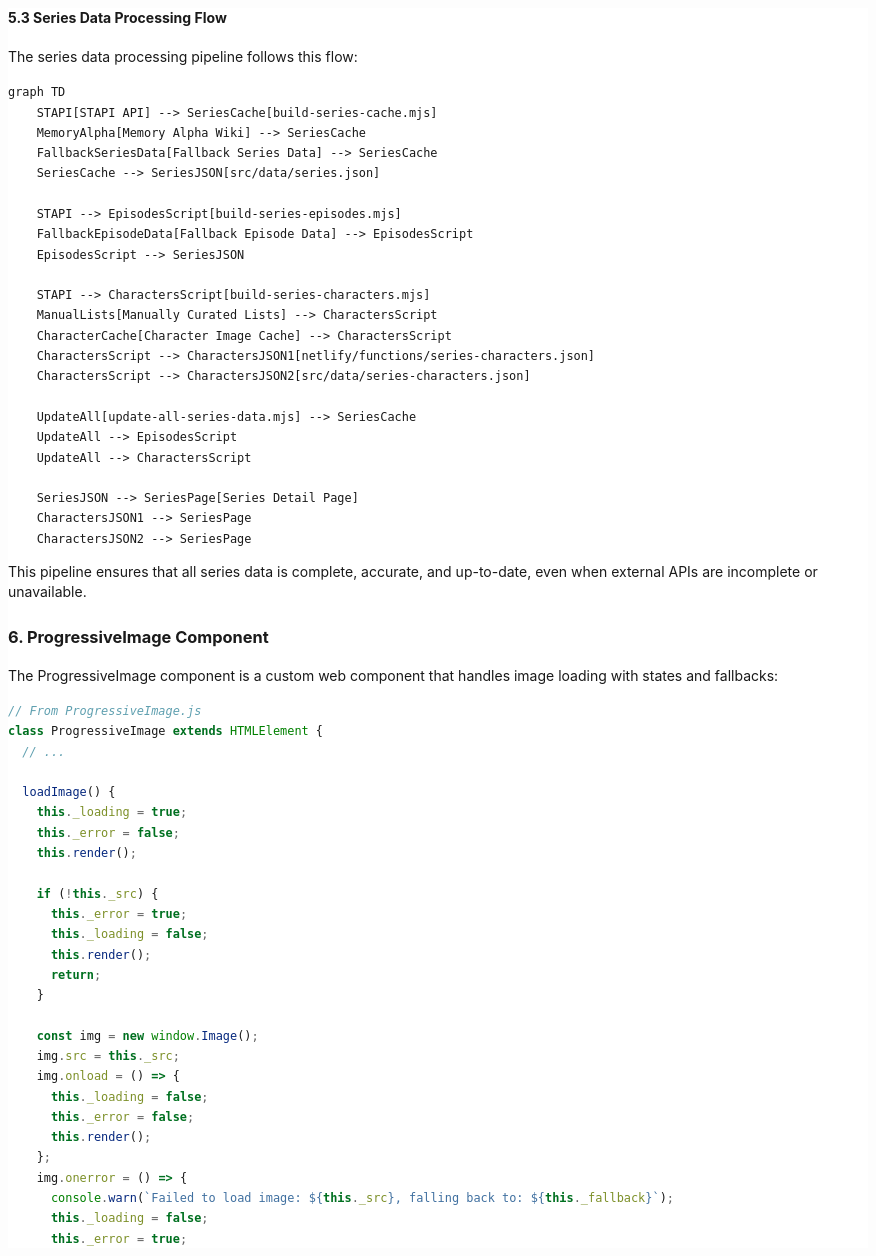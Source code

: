 #### 5.3 Series Data Processing Flow

The series data processing pipeline follows this flow:

```mermaid
graph TD
    STAPI[STAPI API] --> SeriesCache[build-series-cache.mjs]
    MemoryAlpha[Memory Alpha Wiki] --> SeriesCache
    FallbackSeriesData[Fallback Series Data] --> SeriesCache
    SeriesCache --> SeriesJSON[src/data/series.json]
    
    STAPI --> EpisodesScript[build-series-episodes.mjs]
    FallbackEpisodeData[Fallback Episode Data] --> EpisodesScript
    EpisodesScript --> SeriesJSON
    
    STAPI --> CharactersScript[build-series-characters.mjs]
    ManualLists[Manually Curated Lists] --> CharactersScript
    CharacterCache[Character Image Cache] --> CharactersScript
    CharactersScript --> CharactersJSON1[netlify/functions/series-characters.json]
    CharactersScript --> CharactersJSON2[src/data/series-characters.json]
    
    UpdateAll[update-all-series-data.mjs] --> SeriesCache
    UpdateAll --> EpisodesScript
    UpdateAll --> CharactersScript
    
    SeriesJSON --> SeriesPage[Series Detail Page]
    CharactersJSON1 --> SeriesPage
    CharactersJSON2 --> SeriesPage
```

This pipeline ensures that all series data is complete, accurate, and up-to-date, even when external APIs are incomplete or unavailable.

### 6. ProgressiveImage Component

The ProgressiveImage component is a custom web component that handles image loading with states and fallbacks:

```javascript
// From ProgressiveImage.js
class ProgressiveImage extends HTMLElement {
  // ...
  
  loadImage() {
    this._loading = true;
    this._error = false;
    this.render();

    if (!this._src) {
      this._error = true;
      this._loading = false;
      this.render();
      return;
    }

    const img = new window.Image();
    img.src = this._src;
    img.onload = () => {
      this._loading = false;
      this._error = false;
      this.render();
    };
    img.onerror = () => {
      console.warn(`Failed to load image: ${this._src}, falling back to: ${this._fallback}`);
      this._loading = false;
      this._error = true;
```
